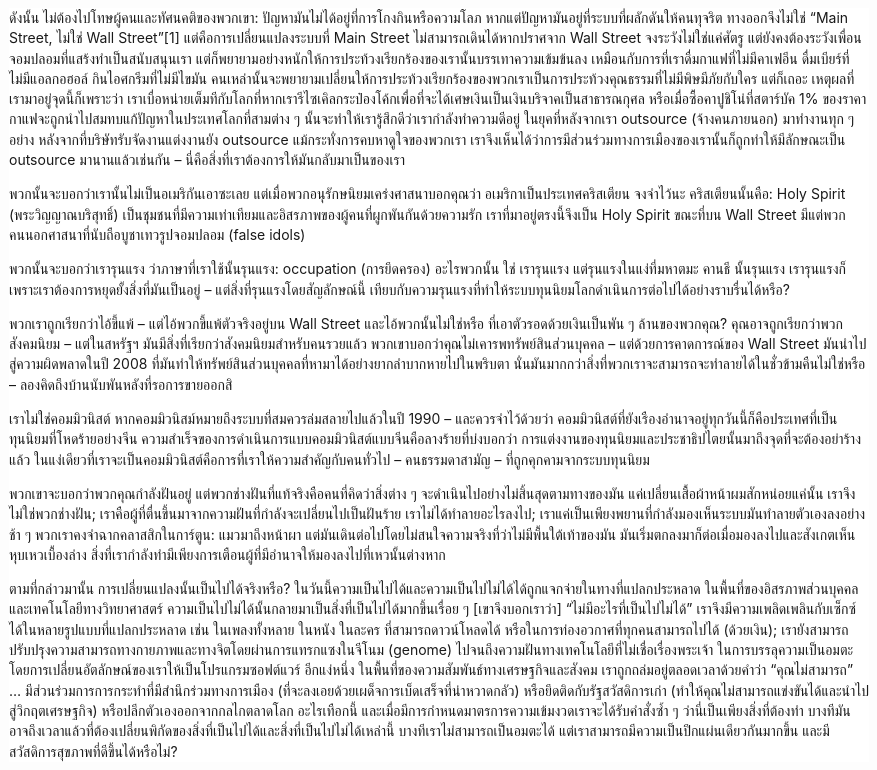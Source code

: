 ดังนั้น ไม่ต้องไปโทษผู้คนและทัศนคติของพวกเขา: ปัญหามันไม่ได้อยู่ที่การโกงกินหรือความโลภ หากแต่ปัญหามันอยู่ที่ระบบที่ผลักดันให้คนทุจริต ทางออกจึงไม่ใช่ “Main Street, ไม่ใช่ Wall Street”[1] แต่คือการเปลี่ยนแปลงระบบที่ Main Street ไม่สามารถเดินได้หากปราศจาก Wall Street จงระวังไม่ใช่แค่ศัตรู แต่ยังคงต้องระวังเพื่อนจอมปลอมที่แสร้งทำเป็นสนับสนุนเรา แต่ก็พยายามอย่างหนักให้การประท้วงเรียกร้องของเรานั้นบรรเทาความเข้มข้นลง เหมือนกับการที่เราดื่มกาแฟที่ไม่มีคาเฟอีน ดื่มเบียร์ที่ไม่มีแอลกอฮอล์ กินไอศกรีมที่ไม่มีไขมัน คนเหล่านั้นจะพยายามเปลี่ยนให้การประท้วงเรียกร้องของพวกเราเป็นการประท้วงคุณธรรมที่ไม่มีพิษมีภัยกับใคร แต่ก็เถอะ เหตุผลที่เรามาอยู่จุดนี้ก็เพราะว่า เราเบื่อหน่ายเต็มทีกับโลกที่หากเรารีไซเคิลกระป๋องโค้กเพื่อที่จะได้เศษเงินเป็นเงินบริจาคเป็นสาธารณกุศล หรือเมื่อซื้อคาปูชิโน่ที่สตาร์บัค 1% ของราคากาแฟจะถูกนำไปสมทบแก้ปัญหาในประเทศโลกที่สามต่าง ๆ นั้นจะทำให้เรารู้สึกดีว่าเรากำลังทำความดีอยู่ ในยุคที่หลังจากเรา outsource (จ้างคนภายนอก) มาทำงานทุก ๆ อย่าง หลังจากที่บริษัทรับจัดงานแต่งงานยัง outsource แม้กระทั่งการคบหาดูใจของพวกเรา เราจึงเห็นได้ว่าการมีส่วนร่วมทางการเมืองของเรานั้นก็ถูกทำให้มีลักษณะเป็น outsource มานานแล้วเช่นกัน – นี่คือสิ่งที่เราต้องการให้มันกลับมาเป็นของเรา

พวกนั้นจะบอกว่าเรานั้นไม่เป็นอเมริกันเอาซะเลย แต่เมื่อพวกอนุรักษนิยมเคร่งศาสนาบอกคุณว่า อเมริกาเป็นประเทศคริสเตียน จงจำไว้นะ คริสเตียนนั้นคือ: Holy Spirit (พระวิญญาณบริสุทธิ์) เป็นชุมชนที่มีความเท่าเทียมและอิสรภาพของผู้คนที่ผูกพันกันด้วยความรัก เราที่มาอยู่ตรงนี้จึงเป็น Holy Spirit ขณะที่บน Wall Street มีแต่พวกคนนอกศาสนาที่นับถือบูชาเทวรูปจอมปลอม (false idols)

พวกนั้นจะบอกว่าเรารุนแรง ว่าภาษาที่เราใช้นั้นรุนแรง: occupation (การยึดครอง) อะไรพวกนั้น ใช่ เรารุนแรง แต่รุนแรงในแง่ที่มหาตมะ คานธี นั้นรุนแรง เรารุนแรงก็เพราะเราต้องการหยุดยั้งสิ่งที่มันเป็นอยู่ – แต่สิ่งที่รุนแรงโดยสัญลักษณ์นี้ เทียบกับความรุนแรงที่ทำให้ระบบทุนนิยมโลกดำเนินการต่อไปได้อย่างราบรื่นได้หรือ?

พวกเราถูกเรียกว่าไอ้ขี้แพ้ – แต่ไอ้พวกขี้แพ้ตัวจริงอยู่บน Wall Street และไอ้พวกนั้นไม่ใช่หรือ ที่เอาตัวรอดด้วยเงินเป็นพัน ๆ ล้านของพวกคุณ? คุณอาจถูกเรียกว่าพวกสังคมนิยม – แต่ในสหรัฐฯ มันมีสิ่งที่เรียกว่าสังคมนิยมสำหรับคนรวยแล้ว พวกเขาบอกว่าคุณไม่เคารพทรัพย์สินส่วนบุคคล – แต่ด้วยการคาดการณ์ของ Wall Street มันนำไปสู่ความผิดพลาดในปี 2008 ที่มันทำให้ทรัพย์สินส่วนบุคคลที่หามาได้อย่างยากลำบากหายไปในพริบตา นั่นมันมากกว่าสิ่งที่พวกเราจะสามารถจะทำลายได้ในชั่วข้ามคืนไม่ใช่หรือ – ลองคิดถึงบ้านนับพันหลังที่รอการขายออกสิ

เราไม่ใช่คอมมิวนิสต์ หากคอมมิวนิสม์หมายถึงระบบที่สมควรล่มสลายไปแล้วในปี 1990 – และควรจำไว้ด้วยว่า คอมมิวนิสต์ที่ยังเรืองอำนาจอยู่ทุกวันนี้ก็คือประเทศที่เป็นทุนนิยมที่โหดร้ายอย่างจีน ความสำเร็จของการดำเนินการแบบคอมมิวนิสต์แบบจีนคือลางร้ายที่บ่งบอกว่า การแต่งงานของทุนนิยมและประชาธิปไตยนั้นมาถึงจุดที่จะต้องอย่าร้างแล้ว ในแง่เดียวที่เราจะเป็นคอมมิวนิสต์คือการที่เราให้ความสำคัญกับคนทั่วไป – คนธรรมดาสามัญ – ที่ถูกคุกคามจากระบบทุนนิยม

พวกเขาจะบอกว่าพวกคุณกำลังฝันอยู่ แต่พวกช่างฝันที่แท้จริงคือคนที่คิดว่าสิ่งต่าง ๆ จะดำเนินไปอย่างไม่สิ้นสุดตามทางของมัน แค่เปลี่ยนเสื้อผ้าหน้าผมสักหน่อยแค่นั้น เราจึงไม่ใช่พวกช่างฝัน; เราคือผู้ที่ตื่นขึ้นมาจากความฝันที่กำลังจะเปลี่ยนไปเป็นฝันร้าย เราไม่ได้ทำลายอะไรลงไป; เราแค่เป็นเพียงพยานที่กำลังมองเห็นระบบมันทำลายตัวเองลงอย่างช้า ๆ พวกเราคงจำฉากคลาสสิกในการ์ตูน: แมวมาถึงหน้าผา แต่มันเดินต่อไปโดยไม่สนใจความจริงที่ว่าไม่มีพื้นใต้เท้าของมัน มันเริ่มตกลงมาก็ต่อเมื่อมองลงไปและสังเกตเห็นหุบเหวเบื้องล่าง สิ่งที่เรากำลังทำมีเพียงการเตือนผู้ที่มีอำนาจให้มองลงไปที่เหวนั้นต่างหาก

ตามที่กล่าวมานั้น การเปลี่ยนแปลงนั้นเป็นไปได้จริงหรือ? ในวันนี้ความเป็นไปได้และความเป็นไปไม่ได้ได้ถูกแจกจ่ายในทางที่แปลกประหลาด ในพื้นที่ของอิสรภาพส่วนบุคคล และเทคโนโลยีทางวิทยาศาสตร์ ความเป็นไปไม่ได้นั้นกลายมาเป็นสิ่งที่เป็นไปได้มากขึ้นเรื่อย ๆ [เขาจึงบอกเราว่า] “ไม่มีอะไรที่เป็นไปไม่ได้” เราจึงมีความเพลิดเพลินกับเซ็กซ์ได้ในหลายรูปแบบที่แปลกประหลาด เช่น ในเพลงทั้งหลาย ในหนัง ในละคร ที่สามารถดาวน์โหลดได้ หรือในการท่องอวกาศที่ทุกคนสามารถไปได้ (ด้วยเงิน); เรายังสามารถปรับปรุงความสามารถทางกายภาพและทางจิตโดยผ่านการแทรกแซงในจีโนม (genome) ไปจนถึงความฝันทางเทคโนโลยีที่ไม่เชื่อเรื่องพระเจ้า ในการบรรลุความเป็นอมตะโดยการเปลี่ยนอัตลักษณ์ของเราให้เป็นโปรแกรมซอฟต์แวร์ อีกแง่หนึ่ง ในพื้นที่ของความสัมพันธ์ทางเศรษฐกิจและสังคม เราถูกถล่มอยู่ตลอดเวลาด้วยคำว่า “คุณไม่สามารถ” … มีส่วนร่วมการการกระทำที่มีสำนึกร่วมทางการเมือง (ที่จะลงเอยด้วยเผด็จการเบ็ดเสร็จที่น่าหวาดกลัว) หรือยึดติดกับรัฐสวัสดิการเก่า (ทำให้คุณไม่สามารถแข่งขันได้และนำไปสู่วิกฤตเศรษฐกิจ) หรือปลีกตัวเองออกจากกลไกตลาดโลก อะไรเทือกนี้ และเมื่อมีการกำหนดมาตรการความเข้มงวดเราจะได้รับคำสั่งซ้ำ ๆ ว่านี่เป็นเพียงสิ่งที่ต้องทำ บางทีมันอาจถึงเวลาแล้วที่ต้องเปลี่ยนพิกัดของสิ่งที่เป็นไปได้และสิ่งที่เป็นไปไม่ได้เหล่านี้ บางทีเราไม่สามารถเป็นอมตะได้ แต่เราสามารถมีความเป็นปึกแผ่นเดียวกันมากขึ้น และมีสวัสดิการสุขภาพที่ดีขึ้นได้หรือไม่?

